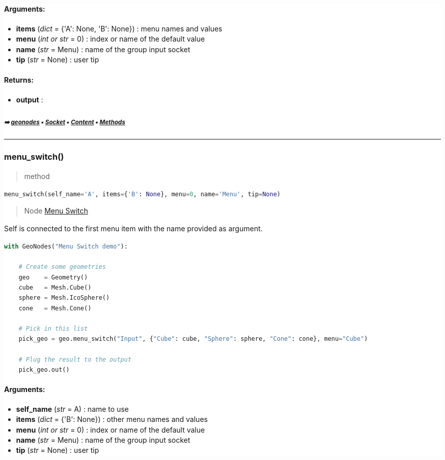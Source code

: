 #### Arguments:
- **items** (_dict_ = {'A': None, 'B': None}) : menu names and values
- **menu** (_int or str_ = 0) : index or name of the default value
- **name** (_str_ = Menu) : name of the group input socket
- **tip** (_str_ = None) : user tip



#### Returns:
- **output** :

##### <sub>:arrow_right: [geonodes](index.md#geonodes) :black_small_square: [Socket](macro-geono-socket.md#socket) :black_small_square: [Content](macro-geono-socket.md#content) :black_small_square: [Methods](macro-geono-socket.md#methods)</sub>

----------
### menu_switch()

> method

``` python
menu_switch(self_name='A', items={'B': None}, menu=0, name='Menu', tip=None)
```

> Node [Menu Switch](https://docs.blender.org/manual/en/latest/modeling/geometry_nodes/utilities/menu_switch.html)

Self is connected to the first menu item with the name provided as argument.

``` python
with GeoNodes("Menu Switch demo"):

    # Create some geometries
    geo    = Geometry()
    cube   = Mesh.Cube()
    sphere = Mesh.IcoSphere()
    cone   = Mesh.Cone()

    # Pick in this list
    pick_geo = geo.menu_switch("Input", {"Cube": cube, "Sphere": sphere, "Cone": cone}, menu="Cube")

    # Plug the result to the output
    pick_geo.out()
```

#### Arguments:
- **self_name** (_str_ = A) : name to use
- **items** (_dict_ = {'B': None}) : other menu names and values
- **menu** (_int or str_ = 0) : index or name of the default value
- **name** (_str_ = Menu) : name of the group input socket
- **tip** (_str_ = None) : user tip
